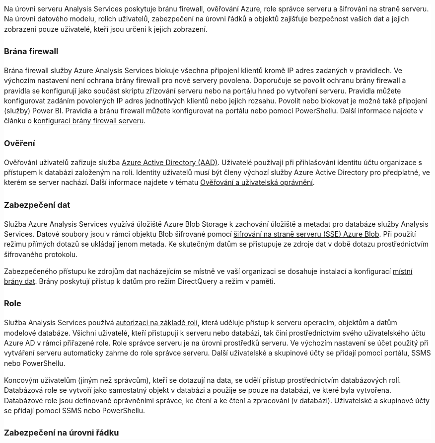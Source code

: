 Na úrovni serveru Analysis Services poskytuje bránu firewall, ověřování Azure, role správce serveru a šifrování na straně serveru. Na úrovni datového modelu, rolích uživatelů, zabezpečení na úrovni řádků a objektů zajišťuje bezpečnost vašich dat a jejich zobrazení pouze uživatelé, kteří jsou určeni k jejich zobrazení.

### <a name="firewall"></a>Brána firewall

Brána firewall služby Azure Analysis Services blokuje všechna připojení klientů kromě IP adres zadaných v pravidlech. Ve výchozím nastavení není ochrana brány firewall pro nové servery povolena. Doporučuje se povolit ochranu brány firewall a pravidla se konfigurují jako součást skriptu zřizování serveru nebo na portálu hned po vytvoření serveru. Pravidla můžete konfigurovat zadáním povolených IP adres jednotlivých klientů nebo jejich rozsahu. Povolit nebo blokovat je možné také připojení (služby) Power BI. Pravidla a bránu firewall můžete konfigurovat na portálu nebo pomocí PowerShellu. Další informace najdete v článku o [konfiguraci brány firewall serveru](analysis-services-qs-firewall.md).

### <a name="authentication"></a>Ověření

Ověřování uživatelů zařizuje služba [Azure Active Directory (AAD)](../active-directory/fundamentals/active-directory-whatis.md). Uživatelé používají při přihlašování identitu účtu organizace s přístupem k databázi založeným na roli. Identity uživatelů musí být členy výchozí služby Azure Active Directory pro předplatné, ve kterém se server nachází. Další informace najdete v tématu [Ověřování a uživatelská oprávnění](analysis-services-manage-users.md).

### <a name="data-security"></a>Zabezpečení dat

Služba Azure Analysis Services využívá úložiště Azure Blob Storage k zachování úložiště a metadat pro databáze služby Analysis Services. Datové soubory jsou v rámci objektu Blob šifrované pomocí [šifrování na straně serveru (SSE) Azure Blob](../storage/common/storage-service-encryption.md). Při použití režimu přímých dotazů se ukládají jenom metada. Ke skutečným datům se přistupuje ze zdroje dat v době dotazu prostřednictvím šifrovaného protokolu.

Zabezpečeného přístupu ke zdrojům dat nacházejícím se místně ve vaší organizaci se dosahuje instalací a konfigurací [místní brány dat](analysis-services-gateway.md). Brány poskytují přístup k datům pro režim DirectQuery a režim v paměti.

### <a name="roles"></a>Role

Služba Analysis Services používá [autorizaci na základě rolí](https://docs.microsoft.com/analysis-services/tabular-models/roles-ssas-tabular), která uděluje přístup k serveru operacím, objektům a datům modelové databáze. Všichni uživatelé, kteří přistupují k serveru nebo databázi, tak činí prostřednictvím svého uživatelského účtu Azure AD v rámci přiřazené role. Role správce serveru je na úrovni prostředků serveru. Ve výchozím nastavení se účet použitý při vytváření serveru automaticky zahrne do role správce serveru. Další uživatelské a skupinové účty se přidají pomocí portálu, SSMS nebo PowerShellu.
  
Koncovým uživatelům (jiným než správcům), kteří se dotazují na data, se udělí přístup prostřednictvím databázových rolí. Databázová role se vytvoří jako samostatný objekt v databázi a použije se pouze na databázi, ve které byla vytvořena. Databázové role jsou definované oprávněními správce, ke čtení a ke čtení a zpracování (v databázi). Uživatelské a skupinové účty se přidají pomocí SSMS nebo PowerShellu.

### <a name="row-level-security"></a>Zabezpečení na úrovni řádku
